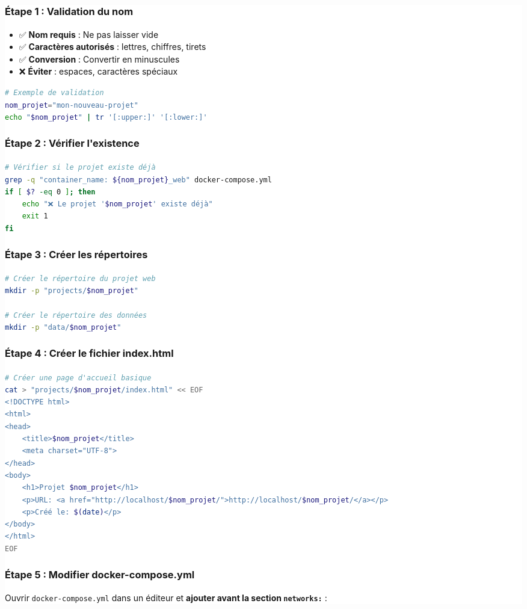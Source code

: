 ### Étape 1 : Validation du nom
- ✅ **Nom requis** : Ne pas laisser vide
- ✅ **Caractères autorisés** : lettres, chiffres, tirets
- ✅ **Conversion** : Convertir en minuscules
- ❌ **Éviter** : espaces, caractères spéciaux

```bash
# Exemple de validation
nom_projet="mon-nouveau-projet"
echo "$nom_projet" | tr '[:upper:]' '[:lower:]'
```

### Étape 2 : Vérifier l'existence
```bash
# Vérifier si le projet existe déjà
grep -q "container_name: ${nom_projet}_web" docker-compose.yml
if [ $? -eq 0 ]; then
    echo "❌ Le projet '$nom_projet' existe déjà"
    exit 1
fi
```

### Étape 3 : Créer les répertoires
```bash
# Créer le répertoire du projet web
mkdir -p "projects/$nom_projet"

# Créer le répertoire des données
mkdir -p "data/$nom_projet"
```

### Étape 4 : Créer le fichier index.html
```bash
# Créer une page d'accueil basique
cat > "projects/$nom_projet/index.html" << EOF
<!DOCTYPE html>
<html>
<head>
    <title>$nom_projet</title>
    <meta charset="UTF-8">
</head>
<body>
    <h1>Projet $nom_projet</h1>
    <p>URL: <a href="http://localhost/$nom_projet/">http://localhost/$nom_projet/</a></p>
    <p>Créé le: $(date)</p>
</body>
</html>
EOF
```

### Étape 5 : Modifier docker-compose.yml
Ouvrir `docker-compose.yml` dans un éditeur et **ajouter avant la section `networks:`** :
